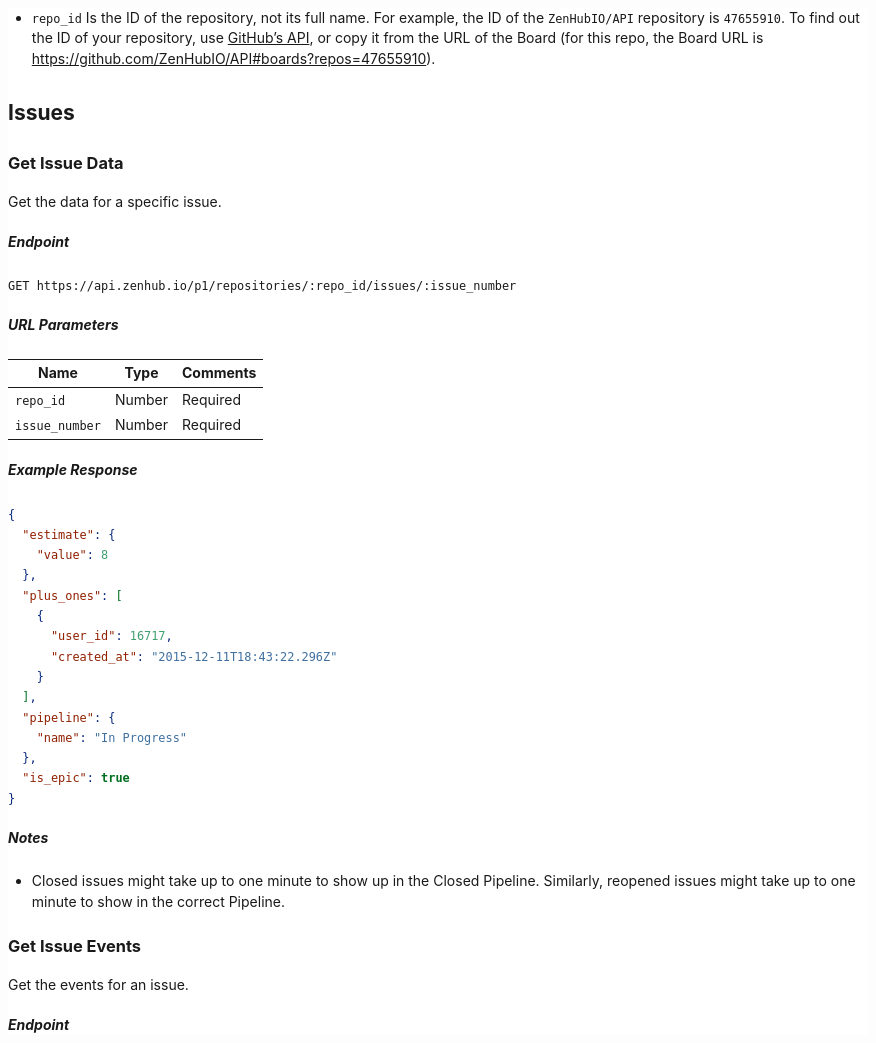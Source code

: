 - `repo_id` Is the ID of the repository, not its full name. For example, the ID of the `ZenHubIO/API` repository is `47655910`. To find out the ID of your repository, use [GitHub’s API](https://developer.github.com/v3/repos/#get), or copy it from the URL of the Board (for this repo, the Board URL is https://github.com/ZenHubIO/API#boards?repos=47655910).

## Issues

### Get Issue Data

Get the data for a specific issue.

##### Endpoint

`GET https://api.zenhub.io/p1/repositories/:repo_id/issues/:issue_number`

##### URL Parameters

|Name|Type|Comments
------------ | ------ | -------
|`repo_id`|Number|Required
|`issue_number`|Number|Required

##### Example Response

```json
{
  "estimate": {
    "value": 8
  },
  "plus_ones": [
    {
      "user_id": 16717,
      "created_at": "2015-12-11T18:43:22.296Z"
    }
  ],
  "pipeline": {
    "name": "In Progress"
  },
  "is_epic": true
}
```

##### Notes

- Closed issues might take up to one minute to show up in the Closed Pipeline. Similarly, reopened issues might take up to one minute to show in the correct Pipeline.

### Get Issue Events

Get the events for an issue.

##### Endpoint
